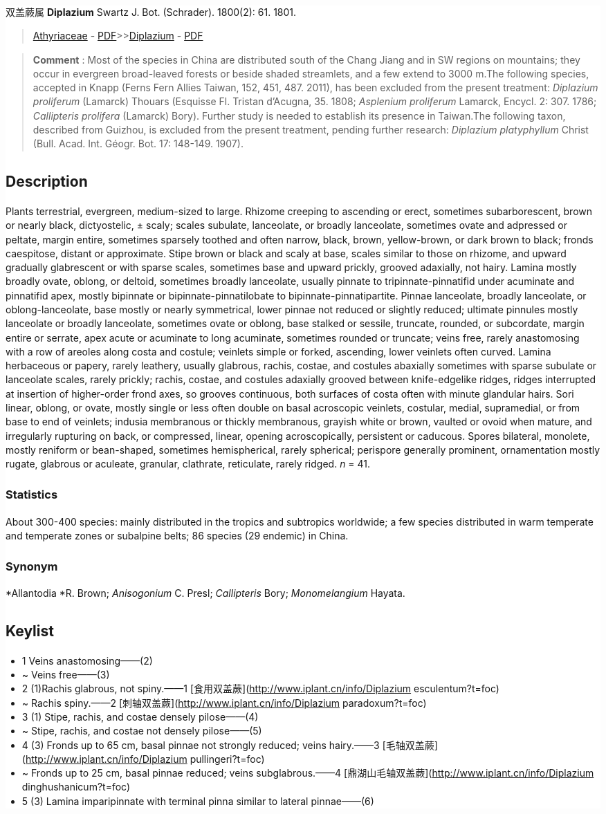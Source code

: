 双盖蕨属 **Diplazium** Swartz J. Bot. (Schrader). 1800(2): 61. 1801.

> [Athyriaceae](http://www.iplant.cn/info/Athyriaceae?t=foc) - [PDF](http://www.iplant.cn/foc/pdf/Athyriaceae.pdf)>>[Diplazium](http://www.iplant.cn/info/Diplazium?t=foc) - [PDF](http://www.iplant.cn/foc/pdf/Diplazium.pdf)

> **Comment** : 
> Most of the species in China are distributed south of the Chang Jiang and in SW regions on mountains; they occur in evergreen broad-leaved forests or beside shaded streamlets, and a few extend to 3000 m.The following species, accepted in Knapp (Ferns Fern Allies Taiwan, 152, 451, 487. 2011), has been excluded from the present treatment: *Diplazium proliferum* (Lamarck) Thouars (Esquisse Fl. Tristan d’Acugna, 35. 1808; *Asplenium proliferum* Lamarck, Encycl. 2: 307. 1786; *Callipteris prolifera* (Lamarck) Bory). Further study is needed to establish its presence in Taiwan.The following taxon, described from Guizhou, is excluded from the present treatment, pending further research: *Diplazium platyphyllum* Christ (Bull. Acad. Int. Géogr. Bot. 17: 148-149. 1907).

## Description

Plants terrestrial, evergreen, medium-sized to large. Rhizome creeping to ascending or erect, sometimes subarborescent, brown or nearly black, dictyostelic, ± scaly; scales subulate, lanceolate, or broadly lanceolate, sometimes ovate and adpressed or peltate, margin entire, sometimes sparsely toothed and often narrow, black, brown, yellow-brown, or dark brown to black; fronds caespitose, distant or approximate. Stipe brown or black and scaly at base, scales similar to those on rhizome, and upward gradually glabrescent or with sparse scales, sometimes base and upward prickly, grooved adaxially, not hairy. Lamina mostly broadly ovate, oblong, or deltoid, sometimes broadly lanceolate, usually pinnate to tripinnate-pinnatifid under acuminate and pinnatifid apex, mostly bipinnate or bipinnate-pinnatilobate to bipinnate-pinnatipartite. Pinnae lanceolate, broadly lanceolate, or oblong-lanceolate, base mostly or nearly symmetrical, lower pinnae not reduced or slightly reduced; ultimate pinnules mostly lanceolate or broadly lanceolate, sometimes ovate or oblong, base stalked or sessile, truncate, rounded, or subcordate, margin entire or serrate, apex acute or acuminate to long acuminate, sometimes rounded or truncate; veins free, rarely anastomosing with a row of areoles along costa and costule; veinlets simple or forked, ascending, lower veinlets often curved. Lamina herbaceous or papery, rarely leathery, usually glabrous, rachis, costae, and costules abaxially sometimes with sparse subulate or lanceolate scales, rarely prickly; rachis, costae, and costules adaxially grooved between knife-edgelike ridges, ridges interrupted at insertion of higher-order frond axes, so grooves continuous, both surfaces of costa often with minute glandular hairs. Sori linear, oblong, or ovate, mostly single or less often double on basal acroscopic veinlets, costular, medial, supramedial, or from base to end of veinlets; indusia membranous or thickly membranous, grayish white or brown, vaulted or ovoid when mature, and irregularly rupturing on back, or compressed, linear, opening acroscopically, persistent or caducous. Spores bilateral, monolete, mostly reniform or bean-shaped, sometimes hemispherical, rarely spherical; perispore generally prominent, ornamentation mostly rugate, glabrous or aculeate, granular, clathrate, reticulate, rarely ridged. *n* = 41.

### Statistics
About 300-400 species: mainly distributed in the tropics and subtropics worldwide; a few species distributed in warm temperate and temperate zones or subalpine belts; 86 species (29 endemic) in China.

### Synonym
*Allantodia *R. Brown; *Anisogonium* C. Presl; *Callipteris* Bory; *Monomelangium* Hayata.

## Keylist
* 1 Veins anastomosing——(2)
* ~ Veins free——(3)
* 2 (1)Rachis glabrous, not spiny.——1 [食用双盖蕨](http://www.iplant.cn/info/Diplazium esculentum?t=foc)
* ~ Rachis spiny.——2 [刺轴双盖蕨](http://www.iplant.cn/info/Diplazium paradoxum?t=foc)
* 3 (1) Stipe, rachis, and costae densely pilose——(4)
* ~ Stipe, rachis, and costae not densely pilose——(5)
* 4 (3) Fronds up to 65 cm, basal pinnae not strongly reduced; veins hairy.——3 [毛轴双盖蕨](http://www.iplant.cn/info/Diplazium pullingeri?t=foc)
* ~ Fronds up to 25 cm, basal pinnae reduced; veins subglabrous.——4 [鼎湖山毛轴双盖蕨](http://www.iplant.cn/info/Diplazium dinghushanicum?t=foc)
* 5 (3) Lamina imparipinnate with terminal pinna similar to lateral pinnae——(6)